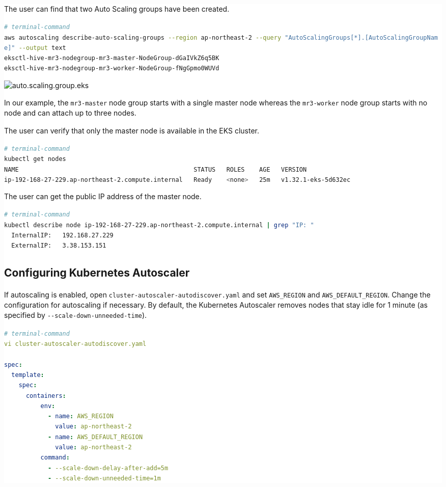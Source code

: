 The user can find that two Auto Scaling groups have been created.

```sh
# terminal-command
aws autoscaling describe-auto-scaling-groups --region ap-northeast-2 --query "AutoScalingGroups[*].[AutoScalingGroupName]" --output text
eksctl-hive-mr3-nodegroup-mr3-master-NodeGroup-dGaIVkZ6q5BK
eksctl-hive-mr3-nodegroup-mr3-worker-NodeGroup-fNgGpmo0WUVd
```
![auto.scaling.group.eks](/quickstart/auto.scaling.group.eks-fs8.png)

In our example, the `mr3-master` node group starts with a single master node
whereas the `mr3-worker` node group starts with no node and can attach up to three nodes.

The user can verify that only the master node is available in the EKS cluster.
```sh
# terminal-command
kubectl get nodes
NAME                                                STATUS   ROLES    AGE   VERSION
ip-192-168-27-229.ap-northeast-2.compute.internal   Ready    <none>   25m   v1.32.1-eks-5d632ec
```

The user can get the public IP address of the master node.
```sh
# terminal-command
kubectl describe node ip-192-168-27-229.ap-northeast-2.compute.internal | grep "IP: "
  InternalIP:   192.168.27.229
  ExternalIP:   3.38.153.151
```

## Configuring Kubernetes Autoscaler

If autoscaling is enabled,
open `cluster-autoscaler-autodiscover.yaml` and
set `AWS_REGION` and `AWS_DEFAULT_REGION`.
Change the configuration for autoscaling if necessary.
By default, the Kubernetes Autoscaler removes nodes that stay idle for 1 minute (as specified by `--scale-down-unneeded-time`).

```yaml
# terminal-command
vi cluster-autoscaler-autodiscover.yaml

spec:
  template:
    spec:
      containers:
          env:
            - name: AWS_REGION
              value: ap-northeast-2
            - name: AWS_DEFAULT_REGION
              value: ap-northeast-2
          command:
            - --scale-down-delay-after-add=5m
            - --scale-down-unneeded-time=1m
```

